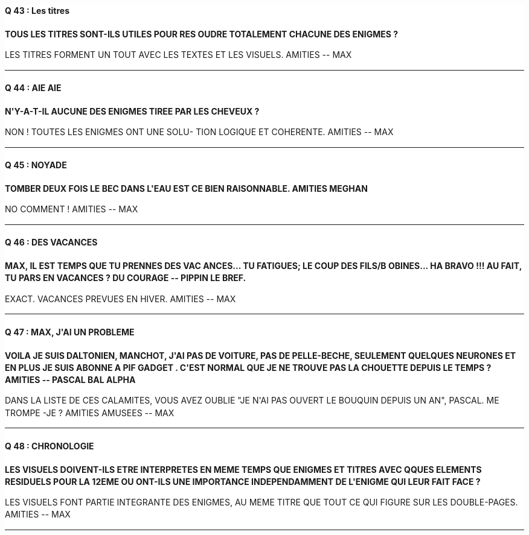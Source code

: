 
#### Q 43 : Les titres

**TOUS LES TITRES SONT-ILS UTILES POUR RES OUDRE TOTALEMENT CHACUNE DES ENIGMES ?**

LES TITRES FORMENT UN TOUT AVEC LES  TEXTES ET LES VISUELS. AMITIES -- MAX

---

#### Q 44 : AIE AIE

**N'Y-A-T-IL AUCUNE DES ENIGMES TIREE PAR  LES CHEVEUX ?**

NON ! TOUTES LES ENIGMES ONT UNE SOLU- TION LOGIQUE ET COHERENTE. AMITIES -- MAX

---

#### Q 45 : NOYADE

**TOMBER DEUX FOIS LE BEC DANS L'EAU EST CE BIEN RAISONNABLE.            AMITIES                  MEGHAN**

NO COMMENT ! AMITIES -- MAX

---

#### Q 46 : DES VACANCES

**MAX, IL EST TEMPS QUE TU PRENNES DES VAC ANCES... TU
FATIGUES; LE COUP DES FILS/B OBINES... HA BRAVO !!! AU FAIT, TU PARS EN
VACANCES ? DU COURAGE -- PIPPIN LE BREF.**

EXACT. VACANCES PREVUES EN HIVER. AMITIES -- MAX

---

#### Q 47 : MAX, J'AI UN PROBLEME

**VOILA JE SUIS DALTONIEN, MANCHOT, J'AI   PAS DE
VOITURE, PAS DE PELLE-BECHE, SEULEMENT QUELQUES NEURONES ET EN PLUS JE
SUIS ABONNE A PIF GADGET . C'EST NORMAL QUE JE NE TROUVE PAS LA CHOUETTE
  DEPUIS LE TEMPS ? AMITIES -- PASCAL BAL ALPHA**

DANS LA LISTE DE CES CALAMITES, VOUS AVEZ OUBLIE "JE
N'AI PAS OUVERT LE BOUQUIN DEPUIS UN AN", PASCAL. ME TROMPE -JE ?
AMITIES AMUSEES -- MAX

---

#### Q 48 : CHRONOLOGIE

**LES VISUELS DOIVENT-ILS ETRE INTERPRETES EN MEME TEMPS
 QUE ENIGMES ET TITRES AVEC QQUES ELEMENTS RESIDUELS POUR LA 12EME OU
ONT-ILS UNE IMPORTANCE INDEPENDAMMENT DE L'ENIGME QUI LEUR FAIT FACE ?**

LES VISUELS FONT PARTIE INTEGRANTE DES ENIGMES, AU MEME TITRE QUE TOUT CE QUI FIGURE SUR LES DOUBLE-PAGES. AMITIES -- MAX

---